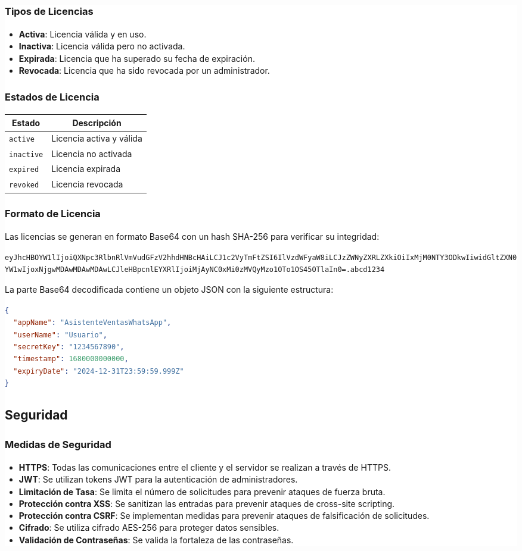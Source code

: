 ### Tipos de Licencias

- **Activa**: Licencia válida y en uso.
- **Inactiva**: Licencia válida pero no activada.
- **Expirada**: Licencia que ha superado su fecha de expiración.
- **Revocada**: Licencia que ha sido revocada por un administrador.

### Estados de Licencia

| Estado | Descripción |
|--------|-------------|
| `active` | Licencia activa y válida |
| `inactive` | Licencia no activada |
| `expired` | Licencia expirada |
| `revoked` | Licencia revocada |

### Formato de Licencia

Las licencias se generan en formato Base64 con un hash SHA-256 para verificar su integridad:

```
eyJhcHBOYW1lIjoiQXNpc3RlbnRlVmVudGFzV2hhdHNBcHAiLCJ1c2VyTmFtZSI6IlVzdWFyaW8iLCJzZWNyZXRLZXkiOiIxMjM0NTY3ODkwIiwidGltZXN0YW1wIjoxNjgwMDAwMDAwMDAwLCJleHBpcnlEYXRlIjoiMjAyNC0xMi0zMVQyMzo1OTo1OS45OTlaIn0=.abcd1234
```

La parte Base64 decodificada contiene un objeto JSON con la siguiente estructura:

```json
{
  "appName": "AsistenteVentasWhatsApp",
  "userName": "Usuario",
  "secretKey": "1234567890",
  "timestamp": 1680000000000,
  "expiryDate": "2024-12-31T23:59:59.999Z"
}
```

## Seguridad

### Medidas de Seguridad

- **HTTPS**: Todas las comunicaciones entre el cliente y el servidor se realizan a través de HTTPS.
- **JWT**: Se utilizan tokens JWT para la autenticación de administradores.
- **Limitación de Tasa**: Se limita el número de solicitudes para prevenir ataques de fuerza bruta.
- **Protección contra XSS**: Se sanitizan las entradas para prevenir ataques de cross-site scripting.
- **Protección contra CSRF**: Se implementan medidas para prevenir ataques de falsificación de solicitudes.
- **Cifrado**: Se utiliza cifrado AES-256 para proteger datos sensibles.
- **Validación de Contraseñas**: Se valida la fortaleza de las contraseñas.
